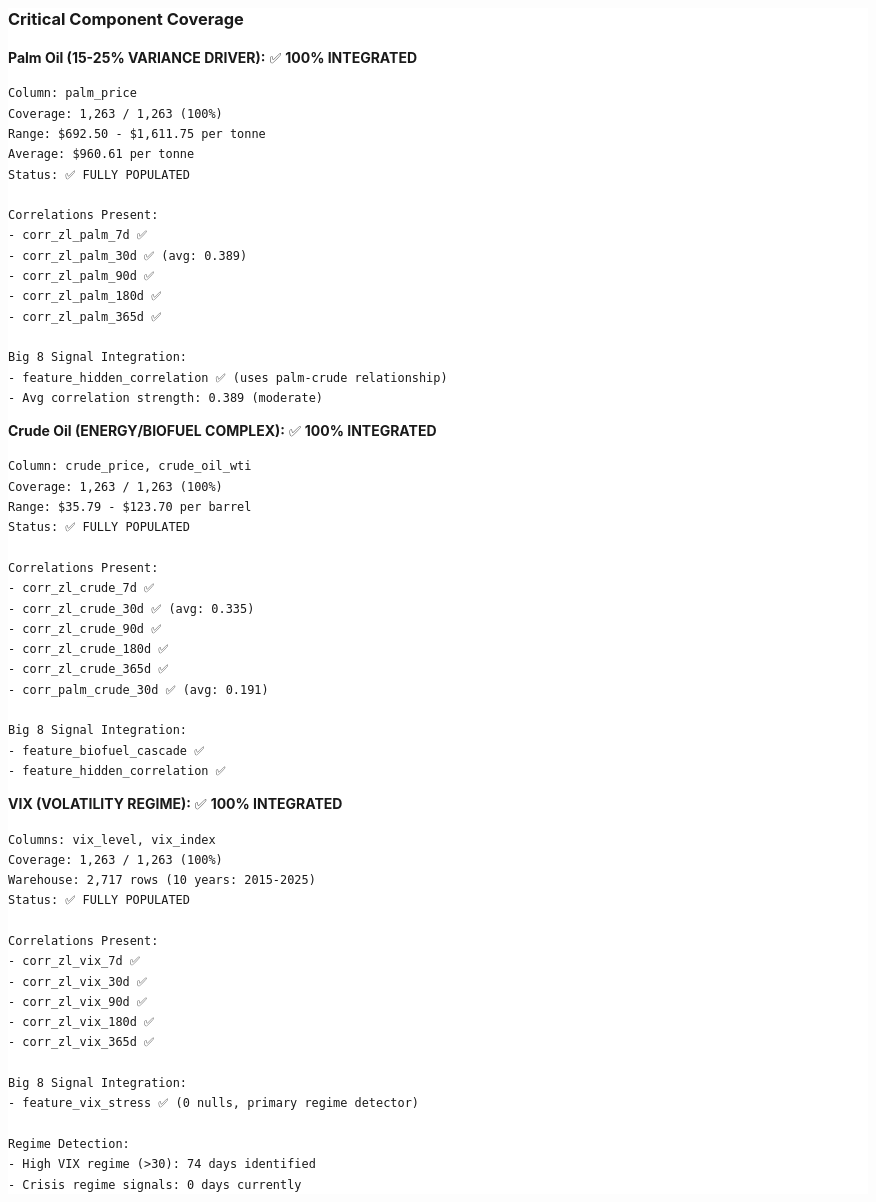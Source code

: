 ### Critical Component Coverage

**Palm Oil (15-25% VARIANCE DRIVER):** ✅ **100% INTEGRATED**
```
Column: palm_price
Coverage: 1,263 / 1,263 (100%)
Range: $692.50 - $1,611.75 per tonne
Average: $960.61 per tonne
Status: ✅ FULLY POPULATED

Correlations Present:
- corr_zl_palm_7d ✅
- corr_zl_palm_30d ✅ (avg: 0.389)
- corr_zl_palm_90d ✅
- corr_zl_palm_180d ✅
- corr_zl_palm_365d ✅

Big 8 Signal Integration:
- feature_hidden_correlation ✅ (uses palm-crude relationship)
- Avg correlation strength: 0.389 (moderate)
```

**Crude Oil (ENERGY/BIOFUEL COMPLEX):** ✅ **100% INTEGRATED**
```
Column: crude_price, crude_oil_wti
Coverage: 1,263 / 1,263 (100%)
Range: $35.79 - $123.70 per barrel
Status: ✅ FULLY POPULATED

Correlations Present:
- corr_zl_crude_7d ✅
- corr_zl_crude_30d ✅ (avg: 0.335)
- corr_zl_crude_90d ✅
- corr_zl_crude_180d ✅
- corr_zl_crude_365d ✅
- corr_palm_crude_30d ✅ (avg: 0.191)

Big 8 Signal Integration:
- feature_biofuel_cascade ✅
- feature_hidden_correlation ✅
```

**VIX (VOLATILITY REGIME):** ✅ **100% INTEGRATED**
```
Columns: vix_level, vix_index
Coverage: 1,263 / 1,263 (100%)
Warehouse: 2,717 rows (10 years: 2015-2025)
Status: ✅ FULLY POPULATED

Correlations Present:
- corr_zl_vix_7d ✅
- corr_zl_vix_30d ✅
- corr_zl_vix_90d ✅
- corr_zl_vix_180d ✅
- corr_zl_vix_365d ✅

Big 8 Signal Integration:
- feature_vix_stress ✅ (0 nulls, primary regime detector)

Regime Detection:
- High VIX regime (>30): 74 days identified
- Crisis regime signals: 0 days currently
```

